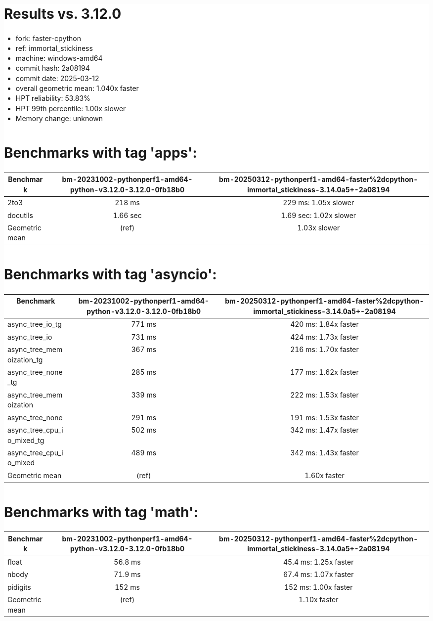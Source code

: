 # Results vs. 3.12.0

- fork: faster-cpython
- ref: immortal_stickiness
- machine: windows-amd64
- commit hash: 2a08194
- commit date: 2025-03-12
- overall geometric mean: 1.040x faster
- HPT reliability: 53.83%
- HPT 99th percentile: 1.00x slower
- Memory change: unknown

Benchmarks with tag 'apps':
===========================

| Benchmark      | bm-20231002-pythonperf1-amd64-python-v3.12.0-3.12.0-0fb18b0 | bm-20250312-pythonperf1-amd64-faster%2dcpython-immortal_stickiness-3.14.0a5+-2a08194 |
|----------------|:-----------------------------------------------------------:|:------------------------------------------------------------------------------------:|
| 2to3           | 218 ms                                                      | 229 ms: 1.05x slower                                                                 |
| docutils       | 1.66 sec                                                    | 1.69 sec: 1.02x slower                                                               |
| Geometric mean | (ref)                                                       | 1.03x slower                                                                         |

Benchmarks with tag 'asyncio':
==============================

| Benchmark                  | bm-20231002-pythonperf1-amd64-python-v3.12.0-3.12.0-0fb18b0 | bm-20250312-pythonperf1-amd64-faster%2dcpython-immortal_stickiness-3.14.0a5+-2a08194 |
|----------------------------|:-----------------------------------------------------------:|:------------------------------------------------------------------------------------:|
| async_tree_io_tg           | 771 ms                                                      | 420 ms: 1.84x faster                                                                 |
| async_tree_io              | 731 ms                                                      | 424 ms: 1.73x faster                                                                 |
| async_tree_memoization_tg  | 367 ms                                                      | 216 ms: 1.70x faster                                                                 |
| async_tree_none_tg         | 285 ms                                                      | 177 ms: 1.62x faster                                                                 |
| async_tree_memoization     | 339 ms                                                      | 222 ms: 1.53x faster                                                                 |
| async_tree_none            | 291 ms                                                      | 191 ms: 1.53x faster                                                                 |
| async_tree_cpu_io_mixed_tg | 502 ms                                                      | 342 ms: 1.47x faster                                                                 |
| async_tree_cpu_io_mixed    | 489 ms                                                      | 342 ms: 1.43x faster                                                                 |
| Geometric mean             | (ref)                                                       | 1.60x faster                                                                         |

Benchmarks with tag 'math':
===========================

| Benchmark      | bm-20231002-pythonperf1-amd64-python-v3.12.0-3.12.0-0fb18b0 | bm-20250312-pythonperf1-amd64-faster%2dcpython-immortal_stickiness-3.14.0a5+-2a08194 |
|----------------|:-----------------------------------------------------------:|:------------------------------------------------------------------------------------:|
| float          | 56.8 ms                                                     | 45.4 ms: 1.25x faster                                                                |
| nbody          | 71.9 ms                                                     | 67.4 ms: 1.07x faster                                                                |
| pidigits       | 152 ms                                                      | 152 ms: 1.00x faster                                                                 |
| Geometric mean | (ref)                                                       | 1.10x faster                                                                         |
